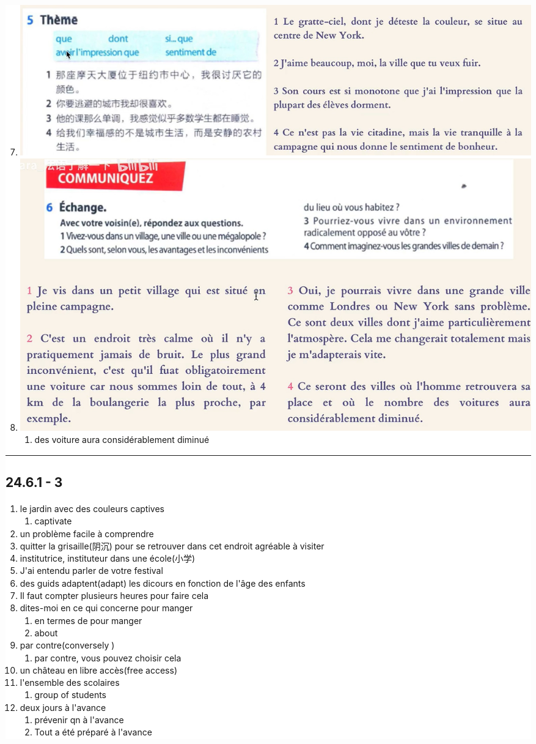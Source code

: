 7. ![B1 09 theme](lesson13-vocabulaire-12.jpg)
7. ![B1 09 theme](lesson13-vocabulaire-13.jpg)
   1. des voiture aura considérablement diminué

---

## 24.6.1 - 3

1. le jardin avec des couleurs captives 
   1. captivate
2. un problème facile à comprendre
3. quitter la grisaille(阴沉) pour se retrouver dans cet endroit agréable à visiter 
4. institutrice, instituteur dans une école(小学)
5. J'ai entendu parler de votre festival
6. des guids adaptent(adapt) les dicours en fonction de l'âge des enfants 
7. Il faut compter plusieurs heures pour faire cela 
8. dites-moi en ce qui concerne pour manger
   1. en termes de pour manger 
   2. about
9. par contre(conversely )
   1.  par contre, vous pouvez choisir cela 
10. un château en libre accès(free access)
11. l'ensemble des scolaires 
    1.  group of students
12. deux jours à l'avance
    1.  prévenir qn à l'avance 
    2.  Tout a été préparé à l'avance